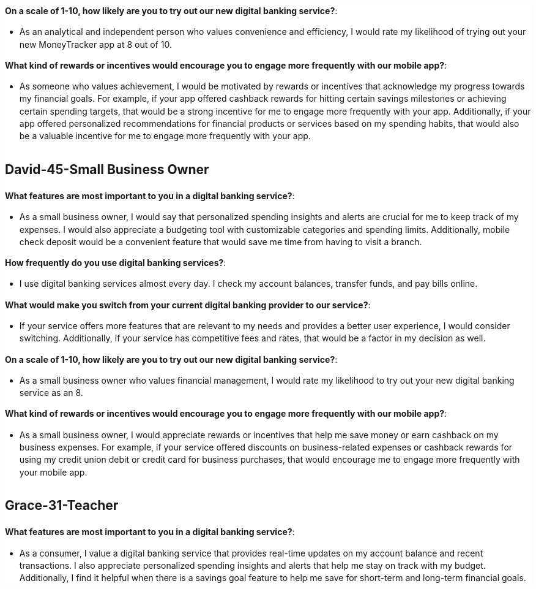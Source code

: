 **On a scale of 1-10, how likely are you to try out our new digital banking service?**: 

- As an analytical and independent person who values convenience and efficiency, I would rate my likelihood of trying out your new MoneyTracker app at 8 out of 10.

**What kind of rewards or incentives would encourage you to engage more frequently with our mobile app?**: 

- As someone who values achievement, I would be motivated by rewards or incentives that acknowledge my progress towards my financial goals. For example, if your app offered cashback rewards for hitting certain savings milestones or achieving certain spending targets, that would be a strong incentive for me to engage more frequently with your app. Additionally, if your app offered personalized recommendations for financial products or services based on my spending habits, that would also be a valuable incentive for me to engage more frequently with your app.

## David-45-Small Business Owner

**What features are most important to you in a digital banking service?**: 

- As a small business owner, I would say that personalized spending insights and alerts are crucial for me to keep track of my expenses. I would also appreciate a budgeting tool with customizable categories and spending limits. Additionally, mobile check deposit would be a convenient feature that would save me time from having to visit a branch.

**How frequently do you use digital banking services?**: 

- I use digital banking services almost every day. I check my account balances, transfer funds, and pay bills online.

**What would make you switch from your current digital banking provider to our service?**: 

- If your service offers more features that are relevant to my needs and provides a better user experience, I would consider switching. Additionally, if your service has competitive fees and rates, that would be a factor in my decision as well.

**On a scale of 1-10, how likely are you to try out our new digital banking service?**: 

- As a small business owner who values financial management, I would rate my likelihood to try out your new digital banking service as an 8.

**What kind of rewards or incentives would encourage you to engage more frequently with our mobile app?**: 

- As a small business owner, I would appreciate rewards or incentives that help me save money or earn cashback on my business expenses. For example, if your service offered discounts on business-related expenses or cashback rewards for using my credit union debit or credit card for business purchases, that would encourage me to engage more frequently with your mobile app.

## Grace-31-Teacher

**What features are most important to you in a digital banking service?**: 

- As a consumer, I value a digital banking service that provides real-time updates on my account balance and recent transactions. I also appreciate personalized spending insights and alerts that help me stay on track with my budget. Additionally, I find it helpful when there is a savings goal feature to help me save for short-term and long-term financial goals.
